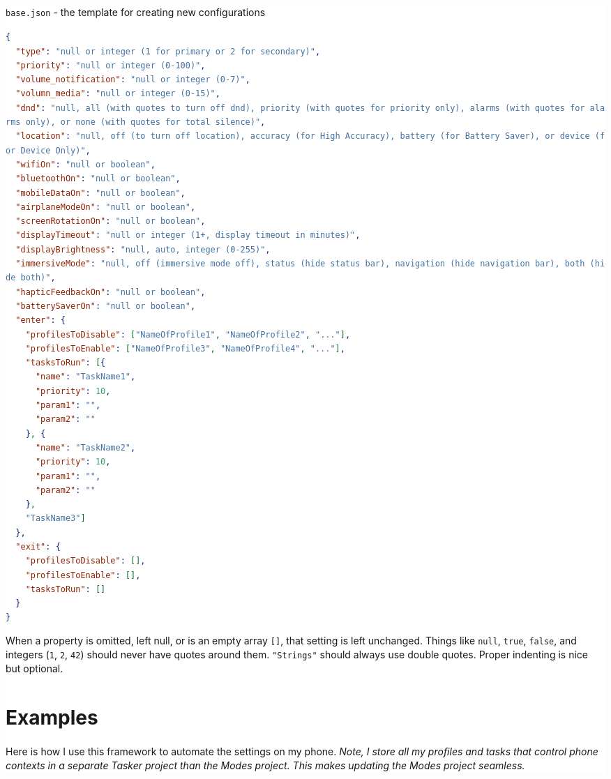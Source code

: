 `base.json` - the template for creating new configurations

```json
{
  "type": "null or integer (1 for primary or 2 for secondary)",
  "priority": "null or integer (0-100)",
  "volume_notification": "null or integer (0-7)",
  "volumn_media": "null or integer (0-15)",
  "dnd": "null, all (with quotes to turn off dnd), priority (with quotes for priority only), alarms (with quotes for alarms only), or none (with quotes for total silence)",
  "location": "null, off (to turn off location), accuracy (for High Accuracy), battery (for Battery Saver), or device (for Device Only)",
  "wifiOn": "null or boolean",
  "bluetoothOn": "null or boolean",
  "mobileDataOn": "null or boolean",
  "airplaneModeOn": "null or boolean",
  "screenRotationOn": "null or boolean",
  "displayTimeout": "null or integer (1+, display timeout in minutes)",
  "displayBrightness": "null, auto, integer (0-255)",
  "immersiveMode": "null, off (immersive mode off), status (hide status bar), navigation (hide navigation bar), both (hide both)",
  "hapticFeedbackOn": "null or boolean",
  "batterySaverOn": "null or boolean",
  "enter": {
    "profilesToDisable": ["NameOfProfile1", "NameOfProfile2", "..."],
    "profilesToEnable": ["NameOfProfile3", "NameOfProfile4", "..."],
    "tasksToRun": [{
      "name": "TaskName1",
      "priority": 10,
      "param1": "",
      "param2": ""
    }, {
      "name": "TaskName2",
      "priority": 10,
      "param1": "",
      "param2": ""
    },
    "TaskName3"]
  },
  "exit": {
    "profilesToDisable": [],
    "profilesToEnable": [],
    "tasksToRun": []
  }
}
```

When a property is omitted, left null, or is an empty array `[]`, that setting is left unchanged. Things like `null`, `true`, `false`, and integers (`1`, `2`, `42`)
should never have quotes around them. `"Strings"` should always use double quotes. Proper indenting is nice but optional.

# Examples
Here is how I use this framework to automate the settings on my phone. *Note, I store all my profiles and tasks that control phone contexts in a separate Tasker project than the Modes project. This makes updating the Modes project seamless.*
